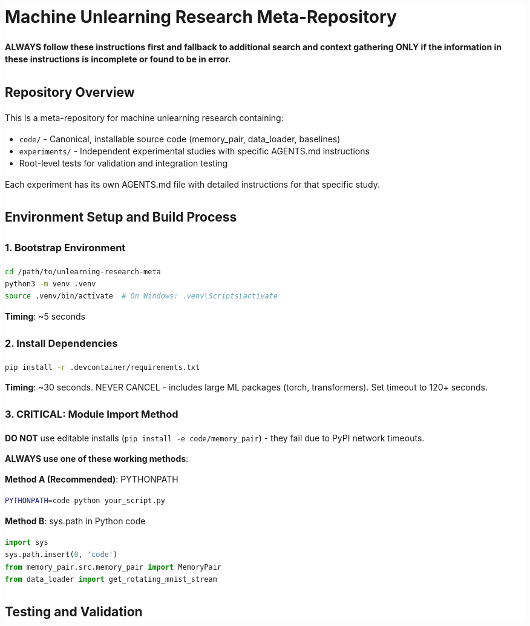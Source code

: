 # Machine Unlearning Research Meta-Repository

**ALWAYS follow these instructions first and fallback to additional search and context gathering ONLY if the information in these instructions is incomplete or found to be in error.**

## Repository Overview

This is a meta-repository for machine unlearning research containing:
- `code/` - Canonical, installable source code (memory_pair, data_loader, baselines)
- `experiments/` - Independent experimental studies with specific AGENTS.md instructions
- Root-level tests for validation and integration testing

Each experiment has its own AGENTS.md file with detailed instructions for that specific study.

## Environment Setup and Build Process

### 1. Bootstrap Environment
```bash
cd /path/to/unlearning-research-meta
python3 -m venv .venv
source .venv/bin/activate  # On Windows: .venv\Scripts\activate
```
**Timing**: ~5 seconds

### 2. Install Dependencies
```bash
pip install -r .devcontainer/requirements.txt
```
**Timing**: ~30 seconds. NEVER CANCEL - includes large ML packages (torch, transformers). Set timeout to 120+ seconds.

### 3. **CRITICAL**: Module Import Method
**DO NOT** use editable installs (`pip install -e code/memory_pair`) - they fail due to PyPI network timeouts.

**ALWAYS use one of these working methods**:

**Method A (Recommended)**: PYTHONPATH
```bash
PYTHONPATH=code python your_script.py
```

**Method B**: sys.path in Python code
```python
import sys
sys.path.insert(0, 'code')
from memory_pair.src.memory_pair import MemoryPair
from data_loader import get_rotating_mnist_stream
```

## Testing and Validation

